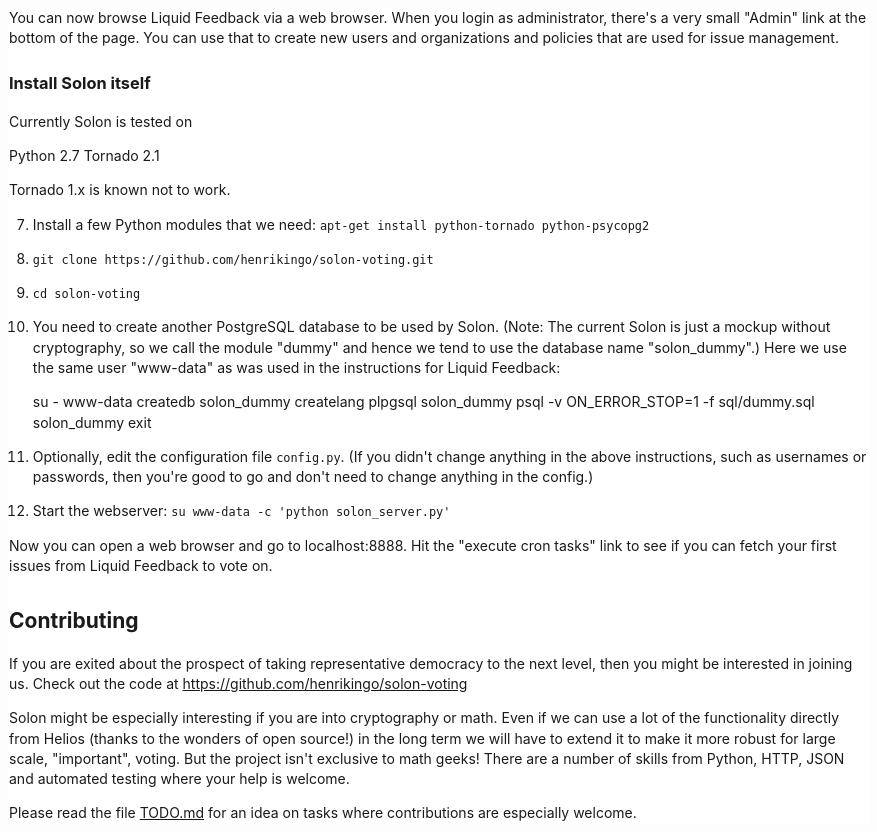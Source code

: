 You can now browse Liquid Feedback via a web browser. When you login as 
administrator, there's a very small "Admin" link at the bottom of the page. You
can use that to create new users and organizations and policies that are used
for issue management.

### Install Solon itself

Currently Solon is tested on

Python 2.7
Tornado 2.1

Tornado 1.x is known not to work.

7) Install a few Python modules that we need: `apt-get install python-tornado python-psycopg2`

8) `git clone https://github.com/henrikingo/solon-voting.git`

9) `cd solon-voting`

10) You need to create another PostgreSQL database to be used by Solon. (Note:
The current Solon is just a mockup without cryptography, so we call the module
"dummy" and hence we tend to use the database name "solon_dummy".) Here we use
the same user "www-data" as was used in the instructions for Liquid Feedback:

    su - www-data
    createdb solon_dummy
    createlang plpgsql solon_dummy
    psql -v ON_ERROR_STOP=1 -f sql/dummy.sql solon_dummy
    exit

11) Optionally, edit the configuration file `config.py`. (If you didn't change
anything in the above instructions, such as usernames or passwords, then you're
good to go and don't need to change anything in the config.)

12) Start the webserver: `su www-data -c 'python solon_server.py'`

Now you can open a web browser and go to localhost:8888. Hit the "execute cron 
tasks" link to see if you can fetch your first issues from Liquid Feedback to
vote on.


Contributing
------------

If you are exited about the prospect of taking representative democracy to the
next level, then you might be interested in joining us. Check out the code at
https://github.com/henrikingo/solon-voting 

Solon might be especially interesting if you are into cryptography or math. Even
if we can use a lot of the functionality directly from Helios (thanks to the 
wonders of open source!) in the long term we will have to extend it to make it
more robust for large scale, "important", voting. But the 
project isn't exclusive to math geeks! There are a number of skills from Python,
HTTP, JSON and automated testing where your help is welcome.

Please read the file [TODO.md] for an idea on tasks where contributions are 
especially welcome.


[liquid feedback]: http://liquidfeedback.org/
[helios voting]: http://heliosvoting.org/
[github]: https://github.com/henrikingo/solon-voting
[TODO.md]: https://raw.github.com/henrikingo/solon-voting/master/TODO.md
[@SolonVoting]: https://twitter.com/solonvoting
[helios voting paper]: http://www.usenix.org/events/sec08/tech/full_papers/adida/adida.pdf
[Sampigethaya et.al.]: http://www.ee.washington.edu/research/nsl/papers/JCS-05.pdf "A framework and taxonomy for comparison of electronic voting schemes, K Sampigethaya, R Poovendran, Computers & Security, Elsevier 2006."
[Acquisti]: http://www.heinz.cmu.edu/~acquisti/papers/acquisti-electronic_voting.pdf "Receipt-free Homomorphic Elections and Write-in Ballots, Alessandro Acquisti. Technical Report 2004/105, International Association for Cryptologic Research, May 2, 2004."
[Goulet et.al.]: http://www.seas.upenn.edu/~cse400/CSE400_2004_2005/34writeup.pdf "Surveying and Improving Electronic Voting Schemes, Jonathan D. Goulet, Jeffrey S. Zitelli, Sampath Kannan, 2005."
[Meng]: http://people.scs.carleton.ca/~clark/biblio/coercion/Meng%202010.pdf "A Receipt-free Coercion-resistant Remote Internet Voting Protocol without Physical Assumptions through Deniable Encryption and Trapdoor Commitment Scheme, Bo Meng, Zimao Li and Jun Qin. JOURNAL OF SOFTWARE, VOL. 5, NO. 9, SEPTEMBER 2010."
[Meng2]: http://www.academypublisher.com/proc/iscsct10/papers/iscsct10p148.pdf "Automatic Verification of Acquisti Voting Protocol in Formal Model, Bo Meng, Wei Huang, and Dejun Wang. Proceedings of the Third International Symposium on Computer Science and Computational Technology(ISCSCT ’10) Jiaozuo, P. R. China, 14-15,August 2010, pp. 148-150."
[liquid feedback]: http://liquidfeedback.org
[docs/FAQ.md]: https://raw.github.com/henrikingo/solon-voting/master/docs/FAQ.md